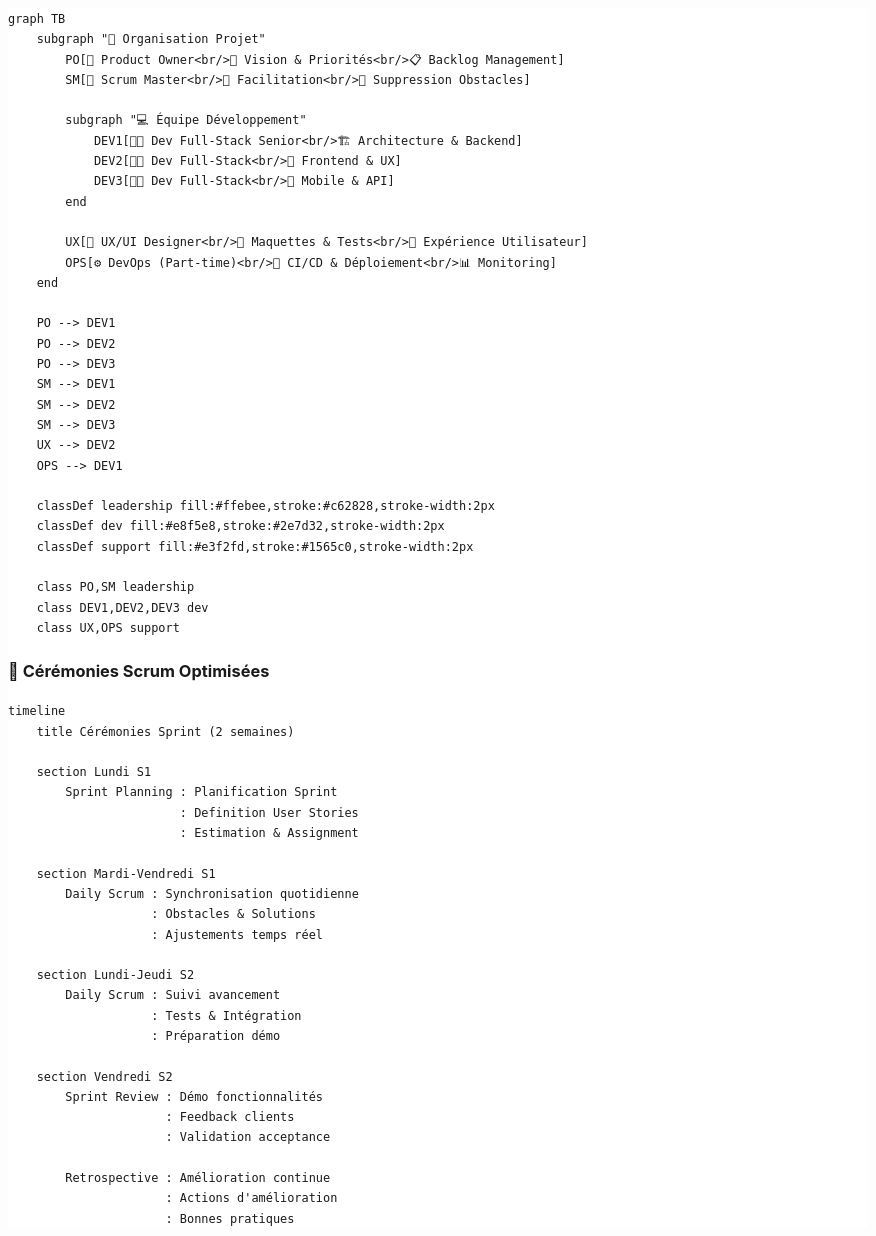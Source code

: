```mermaid
graph TB
    subgraph "🏢 Organisation Projet"
        PO[👤 Product Owner<br/>🎯 Vision & Priorités<br/>📋 Backlog Management]
        SM[👤 Scrum Master<br/>🔄 Facilitation<br/>🚧 Suppression Obstacles]
        
        subgraph "💻 Équipe Développement"
            DEV1[👨‍💻 Dev Full-Stack Senior<br/>🏗️ Architecture & Backend]
            DEV2[👩‍💻 Dev Full-Stack<br/>🎨 Frontend & UX]
            DEV3[👨‍💻 Dev Full-Stack<br/>📱 Mobile & API]
        end
        
        UX[🎨 UX/UI Designer<br/>📐 Maquettes & Tests<br/>👥 Expérience Utilisateur]
        OPS[⚙️ DevOps (Part-time)<br/>🚀 CI/CD & Déploiement<br/>📊 Monitoring]
    end
    
    PO --> DEV1
    PO --> DEV2
    PO --> DEV3
    SM --> DEV1
    SM --> DEV2
    SM --> DEV3
    UX --> DEV2
    OPS --> DEV1
    
    classDef leadership fill:#ffebee,stroke:#c62828,stroke-width:2px
    classDef dev fill:#e8f5e8,stroke:#2e7d32,stroke-width:2px
    classDef support fill:#e3f2fd,stroke:#1565c0,stroke-width:2px
    
    class PO,SM leadership
    class DEV1,DEV2,DEV3 dev
    class UX,OPS support
```

### 📅 **Cérémonies Scrum Optimisées**

```mermaid
timeline
    title Cérémonies Sprint (2 semaines)
    
    section Lundi S1
        Sprint Planning : Planification Sprint
                        : Definition User Stories
                        : Estimation & Assignment
    
    section Mardi-Vendredi S1
        Daily Scrum : Synchronisation quotidienne
                    : Obstacles & Solutions
                    : Ajustements temps réel
    
    section Lundi-Jeudi S2
        Daily Scrum : Suivi avancement
                    : Tests & Intégration
                    : Préparation démo
    
    section Vendredi S2
        Sprint Review : Démo fonctionnalités
                      : Feedback clients
                      : Validation acceptance
        
        Retrospective : Amélioration continue
                      : Actions d'amélioration
                      : Bonnes pratiques
```
